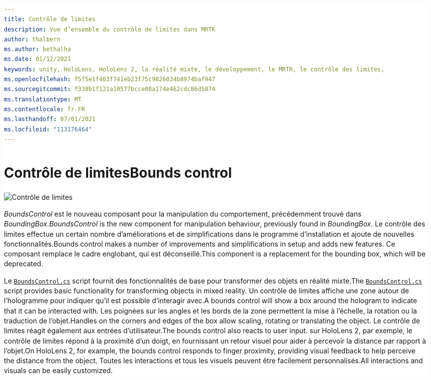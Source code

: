 ```yaml
---
title: Contrôle de limites
description: Vue d’ensemble du contrôle de limites dans MRTK
author: thalbern
ms.author: bethalha
ms.date: 01/12/2021
keywords: unity, HoloLens, HoloLens 2, la réalité mixte, le développement, le MRTK, le contrôle des limites,
ms.openlocfilehash: f5f5e1f463f741eb23f75c9826034b8974baf947
ms.sourcegitcommit: f338b1f121a10577bcce08a174e462cdc86d5874
ms.translationtype: MT
ms.contentlocale: fr-FR
ms.lasthandoff: 07/01/2021
ms.locfileid: "113176464"
---
```

# <a name="bounds-control"></a><span data-ttu-id="33a9d-104">Contrôle de limites</span><span class="sxs-lookup"><span data-stu-id="33a9d-104">Bounds control</span></span>

![Contrôle de limites](../images/bounds-control/MRTK_BoundsControl_Main.png)

<span data-ttu-id="33a9d-106">*BoundsControl* est le nouveau composant pour la manipulation du comportement, précédemment trouvé dans *BoundingBox*.</span><span class="sxs-lookup"><span data-stu-id="33a9d-106">*BoundsControl* is the new component for manipulation behaviour, previously found in *BoundingBox*.</span></span> <span data-ttu-id="33a9d-107">Le contrôle des limites effectue un certain nombre d’améliorations et de simplifications dans le programme d’installation et ajoute de nouvelles fonctionnalités.</span><span class="sxs-lookup"><span data-stu-id="33a9d-107">Bounds control makes a number of improvements and simplifications in setup and adds new features.</span></span> <span data-ttu-id="33a9d-108">Ce composant remplace le cadre englobant, qui est déconseillé.</span><span class="sxs-lookup"><span data-stu-id="33a9d-108">This component is a replacement for the bounding box, which will be deprecated.</span></span>

<span data-ttu-id="33a9d-109">Le [`BoundsControl.cs`](xref:Microsoft.MixedReality.Toolkit.UI.BoundsControl) script fournit des fonctionnalités de base pour transformer des objets en réalité mixte.</span><span class="sxs-lookup"><span data-stu-id="33a9d-109">The [`BoundsControl.cs`](xref:Microsoft.MixedReality.Toolkit.UI.BoundsControl) script provides basic functionality for transforming objects in mixed reality.</span></span> <span data-ttu-id="33a9d-110">Un contrôle de limites affiche une zone autour de l’hologramme pour indiquer qu’il est possible d’interagir avec.</span><span class="sxs-lookup"><span data-stu-id="33a9d-110">A bounds control will show a box around the hologram to indicate that it can be interacted with.</span></span> <span data-ttu-id="33a9d-111">Les poignées sur les angles et les bords de la zone permettent la mise à l’échelle, la rotation ou la traduction de l’objet.</span><span class="sxs-lookup"><span data-stu-id="33a9d-111">Handles on the corners and edges of the box allow scaling, rotating or translating the object.</span></span> <span data-ttu-id="33a9d-112">Le contrôle de limites réagit également aux entrées d’utilisateur.</span><span class="sxs-lookup"><span data-stu-id="33a9d-112">The bounds control also reacts to user input.</span></span> <span data-ttu-id="33a9d-113">sur HoloLens 2, par exemple, le contrôle de limites répond à la proximité d’un doigt, en fournissant un retour visuel pour aider à percevoir la distance par rapport à l’objet.</span><span class="sxs-lookup"><span data-stu-id="33a9d-113">On HoloLens 2, for example, the bounds control responds to finger proximity, providing visual feedback to help perceive the distance from the object.</span></span> <span data-ttu-id="33a9d-114">Toutes les interactions et tous les visuels peuvent être facilement personnalisés.</span><span class="sxs-lookup"><span data-stu-id="33a9d-114">All interactions and visuals can be easily customized.</span></span>
